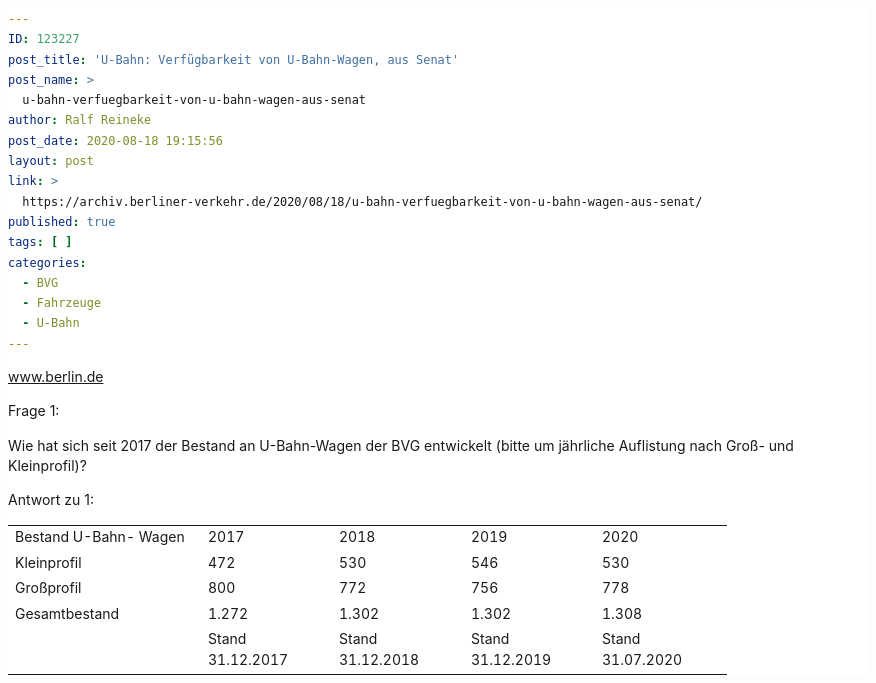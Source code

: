 ```yaml
---
ID: 123227
post_title: 'U-Bahn: Verfügbarkeit von U-Bahn-Wagen, aus Senat'
post_name: >
  u-bahn-verfuegbarkeit-von-u-bahn-wagen-aus-senat
author: Ralf Reineke
post_date: 2020-08-18 19:15:56
layout: post
link: >
  https://archiv.berliner-verkehr.de/2020/08/18/u-bahn-verfuegbarkeit-von-u-bahn-wagen-aus-senat/
published: true
tags: [ ]
categories:
  - BVG
  - Fahrzeuge
  - U-Bahn
---
```

www.berlin.de

Frage 1:

Wie hat sich seit 2017 der Bestand an U-Bahn-Wagen der BVG entwickelt (bitte um jährliche Auflistung nach Groß- und Kleinprofil)?

Antwort zu 1:
<table>
<tbody>
<tr>
<td width="179">Bestand U-Bahn- Wagen</td>
<td width="117">2017</td>
<td width="118">2018</td>
<td width="117">2019</td>
<td width="118">2020</td>
</tr>
<tr>
<td width="179">Kleinprofil</td>
<td width="117">472</td>
<td width="118">530</td>
<td width="117">546</td>
<td width="118">530</td>
</tr>
<tr>
<td width="179">Großprofil</td>
<td width="117">800</td>
<td width="118">772</td>
<td width="117">756</td>
<td width="118">778</td>
</tr>
<tr>
<td width="179">Gesamtbestand</td>
<td width="117">1.272</td>
<td width="118">1.302</td>
<td width="117">1.302</td>
<td width="118">1.308</td>
</tr>
<tr>
<td width="179">&nbsp;</td>
<td width="117">Stand 31.12.2017</td>
<td width="118">Stand 31.12.2018</td>
<td width="117">Stand 31.12.2019</td>
<td width="118">Stand 31.07.2020</td>
</tr>
</tbody>